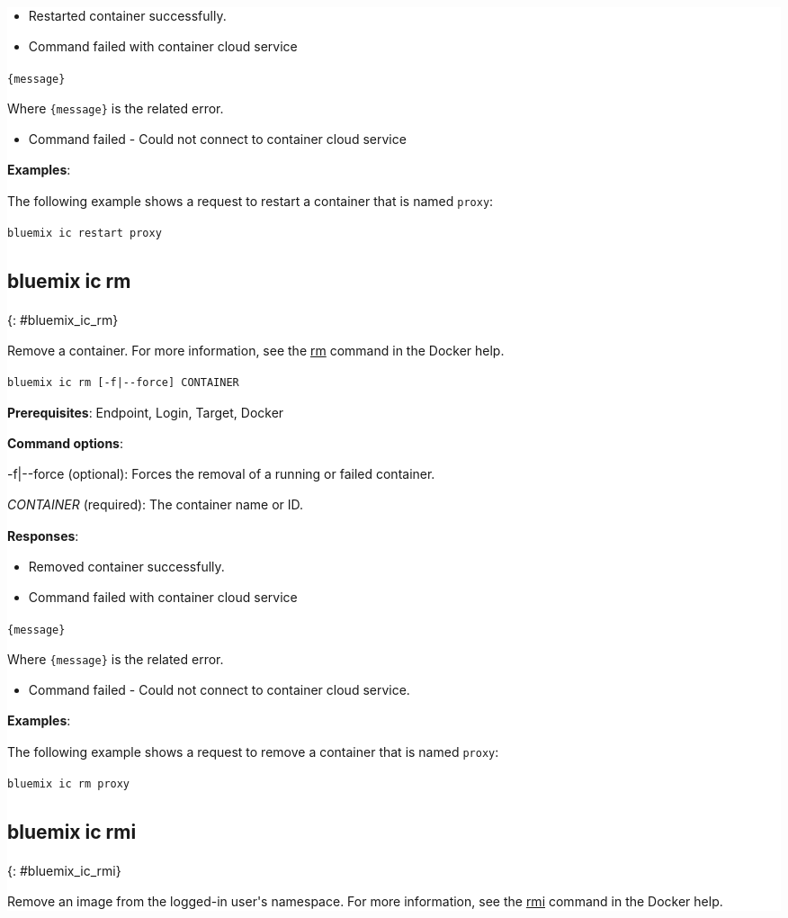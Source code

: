 - Restarted container successfully.

- Command failed with container cloud service 

 `{message}` 
 
 Where `{message}` is the related error.
 
- Command failed - Could not connect to container cloud service

**Examples**:

The following example shows a request to restart a container that is named `proxy`:
```
bluemix ic restart proxy
```


## bluemix ic rm
{: #bluemix_ic_rm}

Remove a container. For more information, see the <a href="https://docs.docker.com/reference/commandline/rm/" target="_blank">rm</a> command in the Docker help.

```
bluemix ic rm [-f|--force] CONTAINER
```

**Prerequisites**:  Endpoint, Login, Target, Docker

**Command options**:

-f|--force  (optional):  Forces the removal of a running or failed container.

*CONTAINER*  (required):  The container name or ID.

**Responses**:

- Removed container successfully.

- Command failed with container cloud service 

 `{message}` 
 
 Where `{message}` is the related error.
 
- Command failed - Could not connect to container cloud service.

**Examples**:

The following example shows a request to remove a container that is named `proxy`:
```
bluemix ic rm proxy
```


## bluemix ic rmi
{: #bluemix_ic_rmi}

Remove an image from the logged-in user's namespace. For more information, see the <a href="https://docs.docker.com/reference/commandline/rmi/" target="_blank">rmi</a> command in the Docker help.
